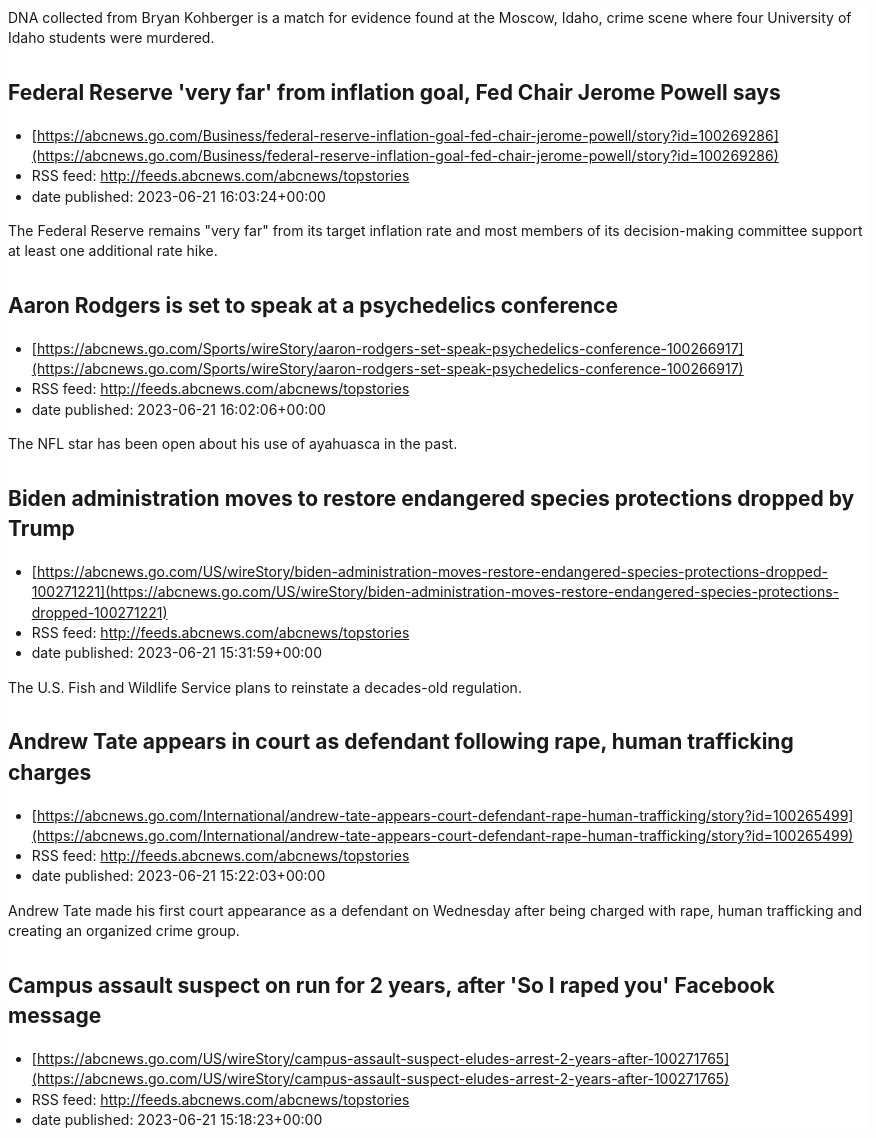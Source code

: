DNA collected from Bryan Kohberger is a match for evidence found at the Moscow, Idaho, crime scene where four University of Idaho students were murdered.

## Federal Reserve 'very far' from inflation goal, Fed Chair Jerome Powell says
 - [https://abcnews.go.com/Business/federal-reserve-inflation-goal-fed-chair-jerome-powell/story?id=100269286](https://abcnews.go.com/Business/federal-reserve-inflation-goal-fed-chair-jerome-powell/story?id=100269286)
 - RSS feed: http://feeds.abcnews.com/abcnews/topstories
 - date published: 2023-06-21 16:03:24+00:00

The Federal Reserve remains "very far" from its target inflation rate and most members of its decision-making committee support at least one additional rate hike.

## Aaron Rodgers is set to speak at a psychedelics conference
 - [https://abcnews.go.com/Sports/wireStory/aaron-rodgers-set-speak-psychedelics-conference-100266917](https://abcnews.go.com/Sports/wireStory/aaron-rodgers-set-speak-psychedelics-conference-100266917)
 - RSS feed: http://feeds.abcnews.com/abcnews/topstories
 - date published: 2023-06-21 16:02:06+00:00

The NFL star has been open about his use of ayahuasca in the past.

## Biden administration moves to restore endangered species protections dropped by Trump
 - [https://abcnews.go.com/US/wireStory/biden-administration-moves-restore-endangered-species-protections-dropped-100271221](https://abcnews.go.com/US/wireStory/biden-administration-moves-restore-endangered-species-protections-dropped-100271221)
 - RSS feed: http://feeds.abcnews.com/abcnews/topstories
 - date published: 2023-06-21 15:31:59+00:00

The U.S. Fish and Wildlife Service plans to reinstate a decades-old regulation.

## Andrew Tate appears in court as defendant following rape, human trafficking charges
 - [https://abcnews.go.com/International/andrew-tate-appears-court-defendant-rape-human-trafficking/story?id=100265499](https://abcnews.go.com/International/andrew-tate-appears-court-defendant-rape-human-trafficking/story?id=100265499)
 - RSS feed: http://feeds.abcnews.com/abcnews/topstories
 - date published: 2023-06-21 15:22:03+00:00

Andrew Tate made his first court appearance as a defendant on Wednesday after being charged with rape, human trafficking and creating an organized crime group.

## Campus assault suspect on run for 2 years, after 'So I raped you' Facebook message
 - [https://abcnews.go.com/US/wireStory/campus-assault-suspect-eludes-arrest-2-years-after-100271765](https://abcnews.go.com/US/wireStory/campus-assault-suspect-eludes-arrest-2-years-after-100271765)
 - RSS feed: http://feeds.abcnews.com/abcnews/topstories
 - date published: 2023-06-21 15:18:23+00:00
